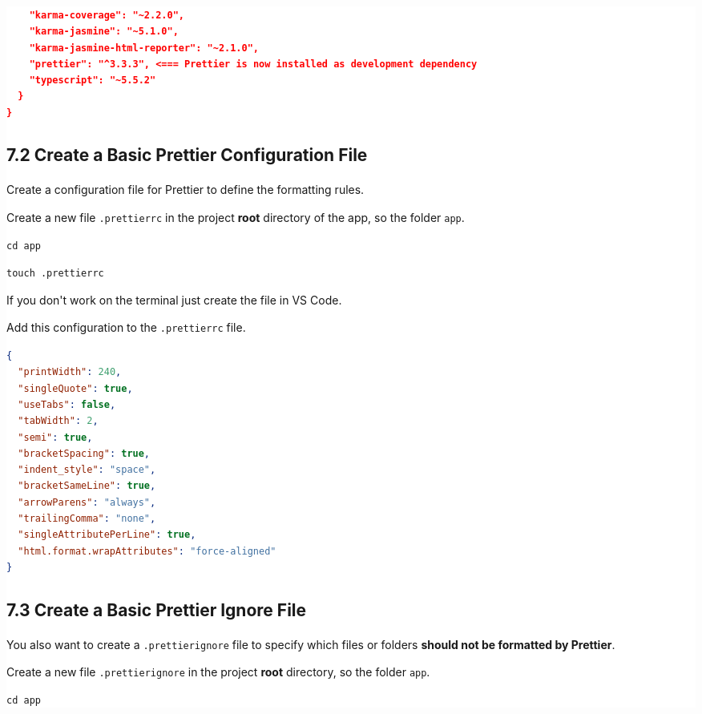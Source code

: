 ```json
    "karma-coverage": "~2.2.0",
    "karma-jasmine": "~5.1.0",
    "karma-jasmine-html-reporter": "~2.1.0",
    "prettier": "^3.3.3", <=== Prettier is now installed as development dependency
    "typescript": "~5.5.2"
  }
}

```

## 7.2 Create a Basic Prettier Configuration File

Create a configuration file for Prettier to define the formatting rules.

Create a new file `.prettierrc` in the project **root** directory of the app, so the folder `app`.

```shell
cd app
```

```shell
touch .prettierrc
```

If you don't work on the terminal just create the file in VS Code.

Add this configuration to the `.prettierrc` file.

```json
{
  "printWidth": 240,
  "singleQuote": true,
  "useTabs": false,
  "tabWidth": 2,
  "semi": true,
  "bracketSpacing": true,
  "indent_style": "space",
  "bracketSameLine": true,
  "arrowParens": "always",
  "trailingComma": "none",
  "singleAttributePerLine": true,
  "html.format.wrapAttributes": "force-aligned"
}
```

## 7.3 Create a Basic Prettier Ignore File

You also want to create a `.prettierignore` file to specify which files or folders **should not be formatted by Prettier**.

Create a new file `.prettierignore` in the project **root** directory, so the folder `app`.

```shell
cd app
```
